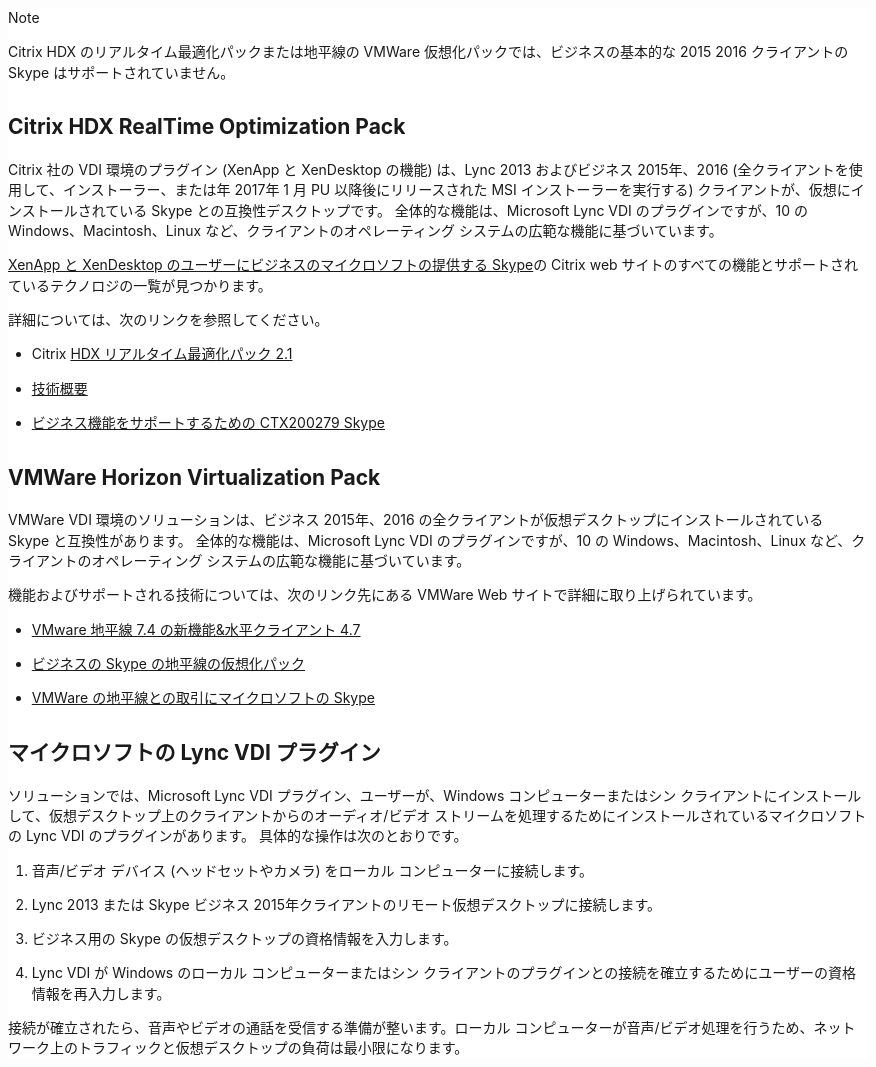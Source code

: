> [!NOTE]
> Citrix HDX のリアルタイム最適化パックまたは地平線の VMWare 仮想化パックでは、ビジネスの基本的な 2015 2016 クライアントの Skype はサポートされていません。 
  
## <a name="citrix-hdx-realtime-optimization-pack"></a>Citrix HDX RealTime Optimization Pack
<a name="Citrix_RT"> </a>

Citrix 社の VDI 環境のプラグイン (XenApp と XenDesktop の機能) は、Lync 2013 およびビジネス 2015年、2016 (全クライアントを使用して、インストーラー、または年 2017年 1 月 PU 以降後にリリースされた MSI インストーラーを実行する) クライアントが、仮想にインストールされている Skype との互換性デスクトップです。 全体的な機能は、Microsoft Lync VDI のプラグインですが、10 の Windows、Macintosh、Linux など、クライアントのオペレーティング システムの広範な機能に基づいています。
  
[XenApp と XenDesktop のユーザーにビジネスのマイクロソフトの提供する Skype](https://www.citrix.com/content/dam/citrix/en_us/documents/products-solutions/delivering-microsoft-lync-to-xenapp-and-xendesktop-users.pdf)の Citrix web サイトのすべての機能とサポートされているテクノロジの一覧が見つかります。
  
詳細については、次のリンクを参照してください。
  
- Citrix [HDX リアルタイム最適化パック 2.1](https://docs.citrix.com/en-us/hdx-optimization/2-1.mdl)
    
- [技術概要](https://docs.citrix.com/en-us/hdx-optimization/2-1/about.mdl)
    
- [ビジネス機能をサポートするための CTX200279 Skype](https://support.citrix.com/article/CTX200279)
    
## <a name="vmware-horizon-virtualization-pack"></a>VMWare Horizon Virtualization Pack
<a name="Citrix_RT"> </a>

VMWare VDI 環境のソリューションは、ビジネス 2015年、2016 の全クライアントが仮想デスクトップにインストールされている Skype と互換性があります。 全体的な機能は、Microsoft Lync VDI のプラグインですが、10 の Windows、Macintosh、Linux など、クライアントのオペレーティング システムの広範な機能に基づいています。 
  
機能およびサポートされる技術については、次のリンク先にある VMWare Web サイトで詳細に取り上げられています。
  
- [VMware 地平線 7.4 の新機能&amp;水平クライアント 4.7](https://blogs.vmware.com/euc/2018/01/vmware-horizon-7-4-horizon-client-4-7-whats-new.mdl)
    
- [ビジネスの Skype の地平線の仮想化パック](https://www.vmware.com/products/horizon/skype-for-business.mdl)
    
- [VMWare の地平線との取引にマイクロソフトの Skype](https://www.vmware.com/content/dam/digitalmarketing/vmware/en/pdf/products/horizon/vmware-skype-for-business-solution-brief.pdf)
    
## <a name="microsofts-lync-vdi-plug-in"></a>マイクロソフトの Lync VDI プラグイン
<a name="Citrix_RT"> </a>

ソリューションでは、Microsoft Lync VDI プラグイン、ユーザーが、Windows コンピューターまたはシン クライアントにインストールして、仮想デスクトップ上のクライアントからのオーディオ/ビデオ ストリームを処理するためにインストールされているマイクロソフトの Lync VDI のプラグインがあります。 具体的な操作は次のとおりです。
  
1. 音声/ビデオ デバイス (ヘッドセットやカメラ) をローカル コンピューターに接続します。
    
2. Lync 2013 または Skype ビジネス 2015年クライアントのリモート仮想デスクトップに接続します。
    
3. ビジネス用の Skype の仮想デスクトップの資格情報を入力します。
    
4. Lync VDI が Windows のローカル コンピューターまたはシン クライアントのプラグインとの接続を確立するためにユーザーの資格情報を再入力します。
    
接続が確立されたら、音声やビデオの通話を受信する準備が整います。ローカル コンピューターが音声/ビデオ処理を行うため、ネットワーク上のトラフィックと仮想デスクトップの負荷は最小限になります。
  